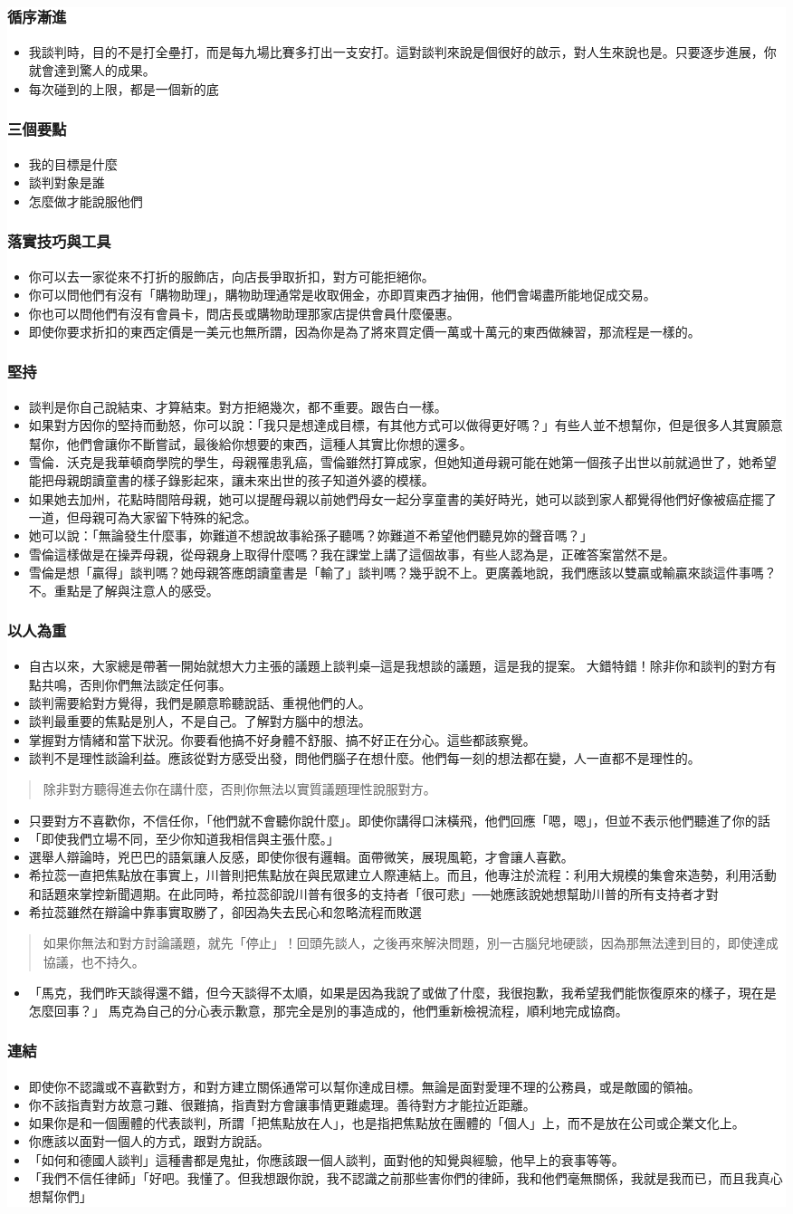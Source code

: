 ### 循序漸進

- 我談判時，目的不是打全壘打，而是每九場比賽多打出一支安打。這對談判來說是個很好的啟示，對人生來說也是。只要逐步進展，你就會達到驚人的成果。
- 每次碰到的上限，都是一個新的底

### 三個要點

- 我的目標是什麼
- 談判對象是誰
- 怎麼做才能說服他們

### 落實技巧與工具

- 你可以去一家從來不打折的服飾店，向店長爭取折扣，對方可能拒絕你。
- 你可以問他們有沒有「購物助理」，購物助理通常是收取佣金，亦即買東西才抽佣，他們會竭盡所能地促成交易。
- 你也可以問他們有沒有會員卡，問店長或購物助理那家店提供會員什麼優惠。
- 即使你要求折扣的東西定價是一美元也無所謂，因為你是為了將來買定價一萬或十萬元的東西做練習，那流程是一樣的。

### 堅持

- 談判是你自己說結束、才算結束。對方拒絕幾次，都不重要。跟告白一樣。
- 如果對方因你的堅持而動怒，你可以說：「我只是想達成目標，有其他方式可以做得更好嗎？」有些人並不想幫你，但是很多人其實願意幫你，他們會讓你不斷嘗試，最後給你想要的東西，這種人其實比你想的還多。
- 雪倫．沃克是我華頓商學院的學生，母親罹患乳癌，雪倫雖然打算成家，但她知道母親可能在她第一個孩子出世以前就過世了，她希望能把母親朗讀童書的樣子錄影起來，讓未來出世的孩子知道外婆的模樣。
- 如果她去加州，花點時間陪母親，她可以提醒母親以前她們母女一起分享童書的美好時光，她可以談到家人都覺得他們好像被癌症擺了一道，但母親可為大家留下特殊的紀念。
- 她可以說：「無論發生什麼事，妳難道不想說故事給孫子聽嗎？妳難道不希望他們聽見妳的聲音嗎？」
- 雪倫這樣做是在操弄母親，從母親身上取得什麼嗎？我在課堂上講了這個故事，有些人認為是，正確答案當然不是。
- 雪倫是想「贏得」談判嗎？她母親答應朗讀童書是「輸了」談判嗎？幾乎說不上。更廣義地說，我們應該以雙贏或輸贏來談這件事嗎？不。重點是了解與注意人的感受。

### 以人為重

- 自古以來，大家總是帶著一開始就想大力主張的議題上談判桌─這是我想談的議題，這是我的提案。 大錯特錯！除非你和談判的對方有點共鳴，否則你們無法談定任何事。
- 談判需要給對方覺得，我們是願意聆聽說話、重視他們的人。
- 談判最重要的焦點是別人，不是自己。了解對方腦中的想法。
- 掌握對方情緒和當下狀況。你要看他搞不好身體不舒服、搞不好正在分心。這些都該察覺。
- 談判不是理性談論利益。應該從對方感受出發，問他們腦子在想什麼。他們每一刻的想法都在變，人一直都不是理性的。

> 除非對方聽得進去你在講什麼，否則你無法以實質議題理性說服對方。

- 只要對方不喜歡你，不信任你，「他們就不會聽你說什麼」。即使你講得口沫橫飛，他們回應「嗯，嗯」，但並不表示他們聽進了你的話
- 「即使我們立場不同，至少你知道我相信與主張什麼。」
- 選舉人辯論時，兇巴巴的語氣讓人反感，即使你很有邏輯。面帶微笑，展現風範，才會讓人喜歡。
- 希拉蕊一直把焦點放在事實上，川普則把焦點放在與民眾建立人際連結上。而且，他專注於流程：利用大規模的集會來造勢，利用活動和話題來掌控新聞週期。在此同時，希拉蕊卻說川普有很多的支持者「很可悲」──她應該說她想幫助川普的所有支持者才對
- 希拉蕊雖然在辯論中靠事實取勝了，卻因為失去民心和忽略流程而敗選

> 如果你無法和對方討論議題，就先「停止」！回頭先談人，之後再來解決問題，別一古腦兒地硬談，因為那無法達到目的，即使達成協議，也不持久。

- 「馬克，我們昨天談得還不錯，但今天談得不太順，如果是因為我說了或做了什麼，我很抱歉，我希望我們能恢復原來的樣子，現在是怎麼回事？」 馬克為自己的分心表示歉意，那完全是別的事造成的，他們重新檢視流程，順利地完成協商。

### 連結

- 即使你不認識或不喜歡對方，和對方建立關係通常可以幫你達成目標。無論是面對愛理不理的公務員，或是敵國的領袖。
- 你不該指責對方故意刁難、很難搞，指責對方會讓事情更難處理。善待對方才能拉近距離。
- 如果你是和一個團體的代表談判，所謂「把焦點放在人」，也是指把焦點放在團體的「個人」上，而不是放在公司或企業文化上。
- 你應該以面對一個人的方式，跟對方說話。
- 「如何和德國人談判」這種書都是鬼扯，你應該跟一個人談判，面對他的知覺與經驗，他早上的衰事等等。
- 「我們不信任律師」「好吧。我懂了。但我想跟你說，我不認識之前那些害你們的律師，我和他們毫無關係，我就是我而已，而且我真心想幫你們」
